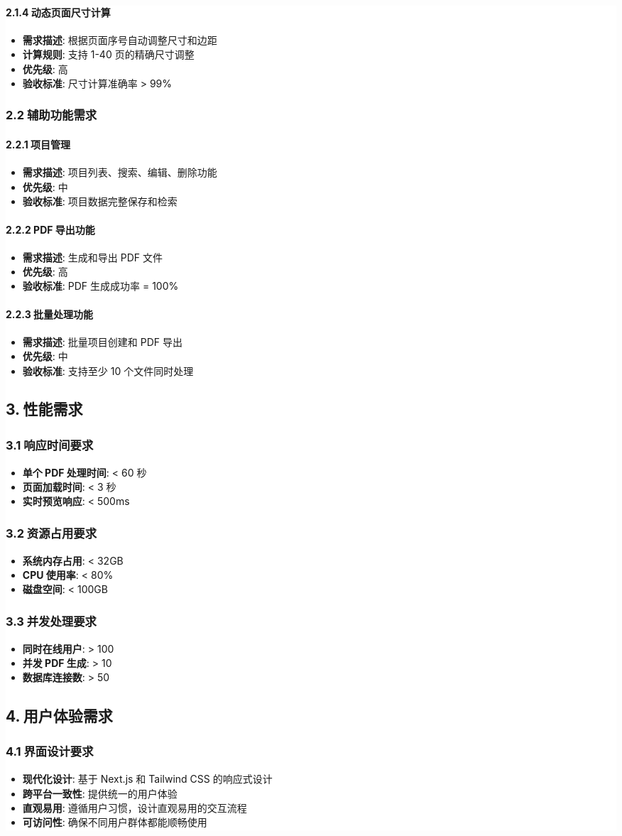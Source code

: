 #### 2.1.4 动态页面尺寸计算

- **需求描述**: 根据页面序号自动调整尺寸和边距
- **计算规则**: 支持 1-40 页的精确尺寸调整
- **优先级**: 高
- **验收标准**: 尺寸计算准确率 > 99%

### 2.2 辅助功能需求

#### 2.2.1 项目管理

- **需求描述**: 项目列表、搜索、编辑、删除功能
- **优先级**: 中
- **验收标准**: 项目数据完整保存和检索

#### 2.2.2 PDF 导出功能

- **需求描述**: 生成和导出 PDF 文件
- **优先级**: 高
- **验收标准**: PDF 生成成功率 = 100%

#### 2.2.3 批量处理功能

- **需求描述**: 批量项目创建和 PDF 导出
- **优先级**: 中
- **验收标准**: 支持至少 10 个文件同时处理

## 3. 性能需求

### 3.1 响应时间要求

- **单个 PDF 处理时间**: < 60 秒
- **页面加载时间**: < 3 秒
- **实时预览响应**: < 500ms

### 3.2 资源占用要求

- **系统内存占用**: < 32GB
- **CPU 使用率**: < 80%
- **磁盘空间**: < 100GB

### 3.3 并发处理要求

- **同时在线用户**: > 100
- **并发 PDF 生成**: > 10
- **数据库连接数**: > 50

## 4. 用户体验需求

### 4.1 界面设计要求

- **现代化设计**: 基于 Next.js 和 Tailwind CSS 的响应式设计
- **跨平台一致性**: 提供统一的用户体验
- **直观易用**: 遵循用户习惯，设计直观易用的交互流程
- **可访问性**: 确保不同用户群体都能顺畅使用
